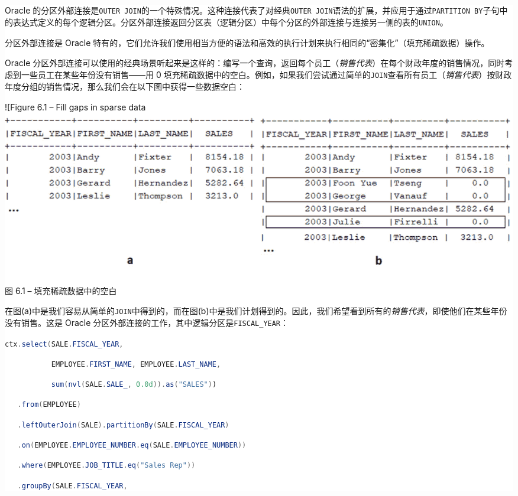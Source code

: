 Oracle 的分区外部连接是`OUTER JOIN`的一个特殊情况。这种连接代表了对经典`OUTER JOIN`语法的扩展，并应用于通过`PARTITION BY`子句中的表达式定义的每个逻辑分区。分区外部连接返回分区表（逻辑分区）中每个分区的外部连接与连接另一侧的表的`UNION`。

分区外部连接是 Oracle 特有的，它们允许我们使用相当方便的语法和高效的执行计划来执行相同的“密集化”（填充稀疏数据）操作。

Oracle 分区外部连接可以使用的经典场景听起来是这样的：编写一个查询，返回每个员工（*销售代表*）在每个财政年度的销售情况，同时考虑到一些员工在某些年份没有销售——用 0 填充稀疏数据中的空白。例如，如果我们尝试通过简单的`JOIN`查看所有员工（*销售代表*）按财政年度分组的销售情况，那么我们会在以下图中获得一些数据空白：

![Figure 6.1 – Fill gaps in sparse data![img/B16833_Figure_6.1.jpg](img/B16833_Figure_6.1.jpg)

图 6.1 – 填充稀疏数据中的空白

在图(a)中是我们容易从简单的`JOIN`中得到的，而在图(b)中是我们计划得到的。因此，我们希望看到所有的*销售代表*，即使他们在某些年份没有销售。这是 Oracle 分区外部连接的工作，其中逻辑分区是`FISCAL_YEAR`：

```java
ctx.select(SALE.FISCAL_YEAR, 
```

```java
           EMPLOYEE.FIRST_NAME, EMPLOYEE.LAST_NAME, 
```

```java
           sum(nvl(SALE.SALE_, 0.0d)).as("SALES")) 
```

```java
   .from(EMPLOYEE) 
```

```java
   .leftOuterJoin(SALE).partitionBy(SALE.FISCAL_YEAR) 
```

```java
   .on(EMPLOYEE.EMPLOYEE_NUMBER.eq(SALE.EMPLOYEE_NUMBER)) 
```

```java
   .where(EMPLOYEE.JOB_TITLE.eq("Sales Rep")) 
```

```java
   .groupBy(SALE.FISCAL_YEAR, 
```
